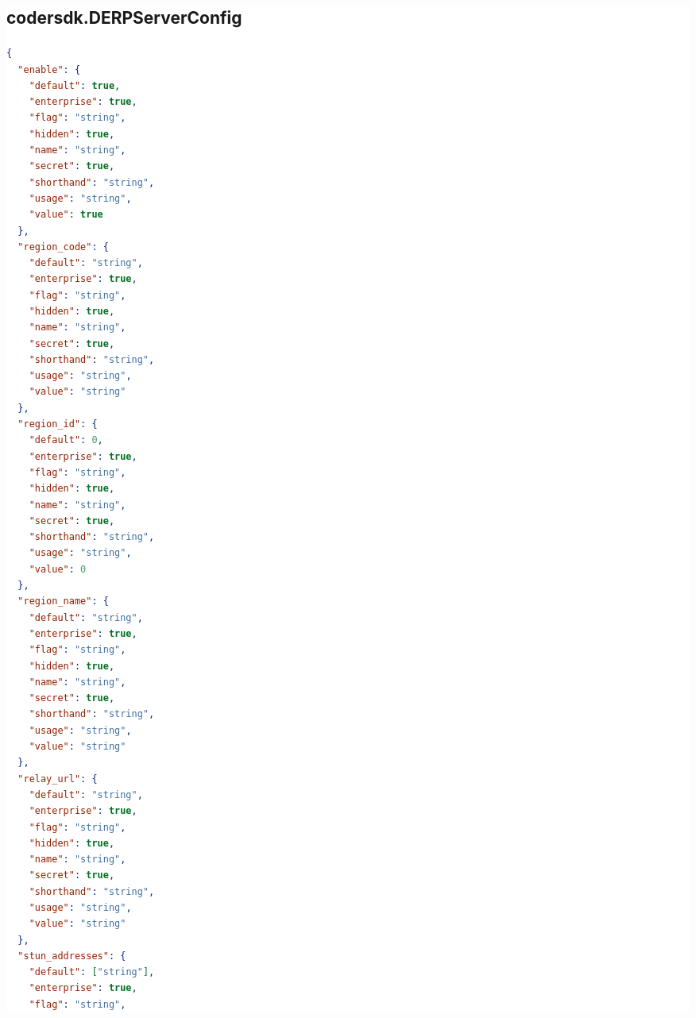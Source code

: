 ## codersdk.DERPServerConfig

```json
{
  "enable": {
    "default": true,
    "enterprise": true,
    "flag": "string",
    "hidden": true,
    "name": "string",
    "secret": true,
    "shorthand": "string",
    "usage": "string",
    "value": true
  },
  "region_code": {
    "default": "string",
    "enterprise": true,
    "flag": "string",
    "hidden": true,
    "name": "string",
    "secret": true,
    "shorthand": "string",
    "usage": "string",
    "value": "string"
  },
  "region_id": {
    "default": 0,
    "enterprise": true,
    "flag": "string",
    "hidden": true,
    "name": "string",
    "secret": true,
    "shorthand": "string",
    "usage": "string",
    "value": 0
  },
  "region_name": {
    "default": "string",
    "enterprise": true,
    "flag": "string",
    "hidden": true,
    "name": "string",
    "secret": true,
    "shorthand": "string",
    "usage": "string",
    "value": "string"
  },
  "relay_url": {
    "default": "string",
    "enterprise": true,
    "flag": "string",
    "hidden": true,
    "name": "string",
    "secret": true,
    "shorthand": "string",
    "usage": "string",
    "value": "string"
  },
  "stun_addresses": {
    "default": ["string"],
    "enterprise": true,
    "flag": "string",
```